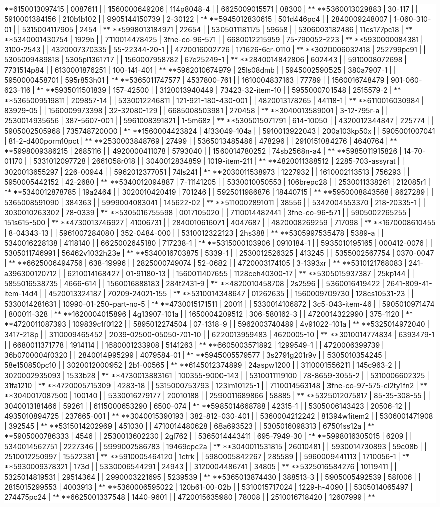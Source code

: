 **6150013097415 | 0087611 |  | 1560000649206 | 114p8048-4 |  | 6625009015571 | 08300 | **    **5360013029883 | 30-117 |  | 5910001384156 | 210b1b102 |  | 9905144150739 | 2-30122 | **    **5945012830615 | 501d446pc4 |  | 2840009248007 | 1-060-310-01 |  | 5315004117905 | 2454 | **    **5998013184971 | 22654 |  | 5305011181175 | 59658 |  | 5306003182486 | 11cs177pc18 | **    **5340001430754 | 1929b |  | 7110014478425 | 3fne-co-96-571 |  | 6680012215959 | 75-790052-223 | **    **5930000084381 | 3100-2543 |  | 4320007370335 | 55-22344-20-1 |  | 4720016002726 | 171626-6cr-0110 | **
**3020006032418 | 252799pc91 |  | 5305009489818 | 5305pl1361717 |  | 1560007958782 | 67e25249-1 | **    **2840014842806 | 602443 |  | 5910008072698 | 7731514p84 |  | 6130001876251 | 100-141-401 | **    **5962010674979 | 25ls08dmb |  | 5945002590525 | 380a7907-1 |  | 5950000458701 | 595r853h01 | **    **5365011747577 | 4537800-761 |  | 1610004837163 | 77789 |  | 1560016748479 | 901-060-623-116 | **    **5935011501839 | 157-42500 |  | 3120013940449 | 73423-32-item-10 |  | 5955000701548 | 2515579-2 | **    **5365009519811 | 209857-14 |  | 5330012246811 | 121-921-180-430-001 |  | 4820013178265 | 44118-1 | **
**6110016030984 | 83929-05 |  | 1560009973398 | 32-32080-129 |  | 6685008503981 | 270458 | **    **3040013589001 | 3-12-795r-a |  | 2530014935656 | 387-5607-001 |  | 5961008391821 | 1-5m68z | **    **5305015071791 | 614-10050 |  | 4320012344847 | 225774 |  | 5905002505968 | 735748720000 | **    **1560004423824 | 4f33049-104a |  | 5910013922043 | 200a103kp50x |  | 5905001007041 | 81-2-d400porm10pct | **    **2530003848769 | 27499 |  | 5365013485486 | 478296 |  | 2910151084276 | 4640764 | **    **5998009386215 | 2685116 |  | 4920000411078 | 5793040 |  | 1560014780252 | 74sb2568n-a4 | **
**5985011915826 | 14-70-01170 |  | 5331012097728 | 2661058r018 |  | 3040012834859 | 1019-item-211 | **    **4820011388512 | 2285-703-assyrat |  | 3020013655297 | 226-00944 |  | 5962012377051 | 74ls241 | **    **2030011538973 | 1227932 |  | 1610002113513 | 756293 |  | 5950005442152 | 42-2680 | **    **5340012094887 | 7-11141205 |  | 5330010050553 | 106brepc28 |  | 2530011338261 | 212085r1 | **    **5340012878785 | 19a2464 |  | 3020010420419 | 701246 |  | 5925011986876 | 18440715 | **    **5950008843568 | 8627289 |  | 5365008591090 | 384363 |  | 5999004083041 | 145622-02 | **
**5110002891011 | 38556 |  | 5342004553370 | 218-20335-1 |  | 3030010263302 | 78-0339 | **    **5305016755598 | 0017105020 |  | 7110014482441 | 3fne-co-96-571 |  | 5905002265255 | 151s615-500 | **    **4730013746927 | 41006731 |  | 2840010616071 | 4047687 |  | 4820008269259 | 717098 | **    **1670008610455 | 8-04343-13 |  | 5961007284080 | 352-0484-000 |  | 5310012322123 | 2hs388 | **    **5305997535478 | 5389-a |  | 5340016228138 | 4118140 |  | 6625002645180 | 717238-1 | **    **5315000103906 | 0910184-1 |  | 5935010195165 | 000412-0076 |  | 5305011746991 | 56462v1032h23e | **
**5340016703875 | 5339-1 |  | 2530012526325 | 413245 |  | 5355002567754 | 0370-0047 | **    **6625006494756 | 638-19996 |  | 2825000749074 | 52-0682 |  | 4720003174105 | 3-1393xr | **    **5310121768083 | 241-a396300120712 |  | 6210014168427 | 01-91180-13 |  | 1560011407655 | 1128ceh40300-17 | **    **5305015937387 | 25kp144 |  | 5855016538735 | 4666-614 |  | 1560016888183 | 284t2431-9 | **    **4820010458708 | 2s2596 |  | 5360016419422 | 2641-809-41-item-14d4 |  | 4520013324187 | 70209-24021-155 | **    **5310014348647 | 01262635 |  | 1560009709730 | 128cs10531-23 |  | 5330014281631 | 10990-01-250-part-no-5 | **
**4730015171511 | 20011 |  | 5330014106872 | 3c5-043-item-46 |  | 5905010971474 | 800011-328 | **    **1620004015896 | 4g13907-101a |  | 1650004209512 | 306-580162-3 |  | 4720014322990 | 375-1120 | **    **4720011087393 | 109839c1f0122 |  | 5895012274504 | 07-1318-9 |  | 5962003740489 | 4v91022-101a | **    **5325014972040 | 3417-218p |  | 3110009465452 | 2039-02500-05050-701-10 |  | 6220013959483 | 4620005-10 | **    **3010014774834 | 6393479-1 |  | 6680011371778 | 1914114 |  | 1680001233908 | 5141263 | **    **6605003571892 | 1299549-1 |  | 4720006399739 | 36b0700004f0320 |  | 2840014995299 | 4079584-01 | **
**5945005579577 | 3s2791g201r9v |  | 5305010354245 | 58e150850pc10 |  | 3020012000952 | 2b1-00565 | **    **6145012374899 | 24aspw1200 |  | 3110001556211 | 145c963-2 |  | 3020002935093 | 1533b28 | **    **4730013883161 | 100355-9000-143 |  | 5310011119100 | 78-8659-3055-2 |  | 5310006602325 | 31fa1210 | **    **4720005715309 | 4283-18 |  | 5315000753793 | 123lm10125-1 |  | 7110014563148 | 3fne-co-97-575-cl2ty1fn2 | **    **3040017087500 | 100140 |  | 5330016279177 | 20010188 |  | 2590011689866 | 58885 | **    **5325012075817 | 85-35-308-55 |  | 3040013181466 | 59261 |  | 6115000653290 | 6500-074 | **
**5985014668788 | 42315-1 |  | 5305006143423 | 20506-12 |  | 4935010894725 | 237665-001 | **    **3040015390193 | 382-812-030-401 |  | 5360004212242 | 81394w1item2 |  | 5306001471908 | 392545 | **    **5315014202969 | 451030 |  | 4710014480628 | 68a693523 |  | 5305016098313 | 67501ss12a | **    **5905000786333 | 4546 |  | 2530013602230 | 2gl762 |  | 5365014443411 | 695-7949-30 | **    **5998016305015 | 6209 |  | 5340014562751 | 2227346 |  | 5999002586783 | 19469cpc2a | **    **3040011531815 | 26010481 |  | 5930014730893 | 59c08b |  | 2510012250997 | 15522381 | **
**5910005464120 | 1ctrk |  | 5980005842267 | 285589 |  | 5960009441113 | 1710056-1 | **    **5930009378321 | 173d |  | 5330006544291 | 24943 |  | 3120004486741 | 34805 | **    **5325016584276 | 10119411 |  | 5325014819531 | 29514364 |  | 2990003221695 | 5239539 | **    **5365013874430 | 388513-3 |  | 5905005492539 | 58f006 |  | 2815015299553 | 4003913 | **    **5360006595022 | 120b61-00-02b |  | 5310015717024 | 1229-h-4090 |  | 5305014065497 | 274475pc24 | **    **6625001337548 | 1440-9601 |  | 4720015635980 | 78008 |  | 2510016718420 | 12607999 | **
